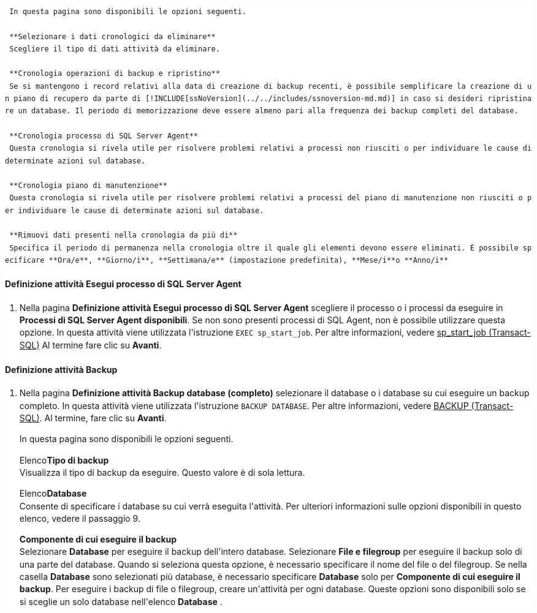      In questa pagina sono disponibili le opzioni seguenti.  
  
     **Selezionare i dati cronologici da eliminare**  
     Scegliere il tipo di dati attività da eliminare.  
  
     **Cronologia operazioni di backup e ripristino**  
     Se si mantengono i record relativi alla data di creazione di backup recenti, è possibile semplificare la creazione di un piano di recupero da parte di [!INCLUDE[ssNoVersion](../../includes/ssnoversion-md.md)] in caso si desideri ripristinare un database. Il periodo di memorizzazione deve essere almeno pari alla frequenza dei backup completi del database.  
  
     **Cronologia processo di SQL Server Agent**  
     Questa cronologia si rivela utile per risolvere problemi relativi a processi non riusciti o per individuare le cause di determinate azioni sul database.  
  
     **Cronologia piano di manutenzione**  
     Questa cronologia si rivela utile per risolvere problemi relativi a processi del piano di manutenzione non riusciti o per individuare le cause di determinate azioni sul database.  
  
     **Rimuovi dati presenti nella cronologia da più di**  
     Specifica il periodo di permanenza nella cronologia oltre il quale gli elementi devono essere eliminati. È possibile specificare **Ora/e**, **Giorno/i**, **Settimana/e** (impostazione predefinita), **Mese/i**o **Anno/i**  
  
#### <a name="define-the-execute-agent-job-task"></a>Definizione attività Esegui processo di SQL Server Agent  
  
1.  Nella pagina **Definizione attività Esegui processo di SQL Server Agent** scegliere il processo o i processi da eseguire in **Processi di SQL Server Agent disponibili**. Se non sono presenti processi di SQL Agent, non è possibile utilizzare questa opzione. In questa attività viene utilizzata l'istruzione `EXEC sp_start_job`. Per altre informazioni, vedere [sp_start_job &#40;Transact-SQL&#41;](../../relational-databases/system-stored-procedures/sp-start-job-transact-sql.md) Al termine fare clic su **Avanti**.  
  
#### <a name="define-backup-tasks"></a>Definizione attività Backup  
  
1.  Nella pagina **Definizione attività Backup database (completo)** selezionare il database o i database su cui eseguire un backup completo. In questa attività viene utilizzata l'istruzione `BACKUP DATABASE`. Per altre informazioni, vedere [BACKUP &#40;Transact-SQL&#41;](../../t-sql/statements/backup-transact-sql.md). Al termine, fare clic su **Avanti**.  
  
     In questa pagina sono disponibili le opzioni seguenti.  
  
     Elenco**Tipo di backup**   
     Visualizza il tipo di backup da eseguire. Questo valore è di sola lettura.  
  
     Elenco**Database**   
     Consente di specificare i database su cui verrà eseguita l'attività. Per ulteriori informazioni sulle opzioni disponibili in questo elenco, vedere il passaggio 9.  
  
     **Componente di cui eseguire il backup**  
     Selezionare **Database** per eseguire il backup dell'intero database. Selezionare **File e filegroup** per eseguire il backup solo di una parte del database. Quando si seleziona questa opzione, è necessario specificare il nome del file o del filegroup. Se nella casella **Database** sono selezionati più database, è necessario specificare **Database** solo per **Componente di cui eseguire il backup**. Per eseguire i backup di file o filegroup, creare un'attività per ogni database. Queste opzioni sono disponibili solo se si sceglie un solo database nell'elenco **Database** .  
  